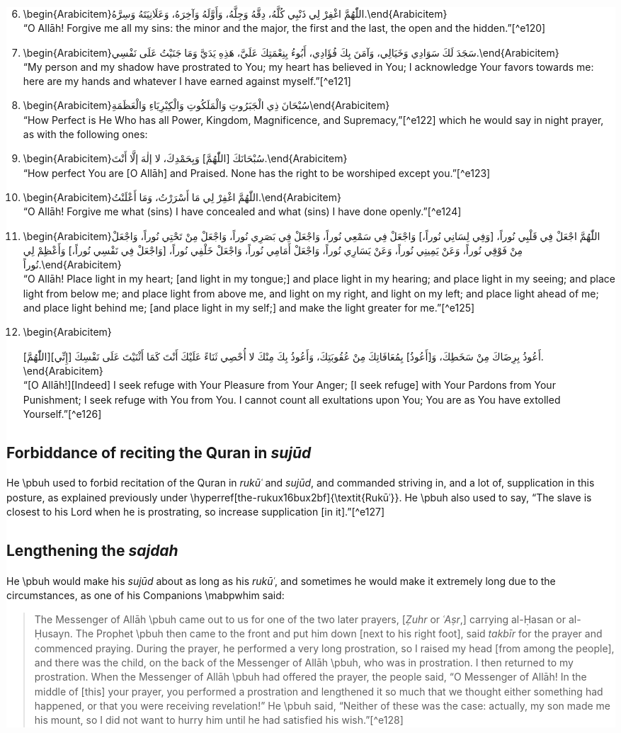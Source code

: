 6. \begin{Arabicitem}اللّٰهُمَّ اغْفِرْ لِي ذَنْبِي كُلَّهُ، دِقَّهُ وَجِلَّهُ، وَأَوَّلَهُ وَآخِرَهُ، وَعَلَانِيَتَهُ وَسِرَّهُ.\end{Arabicitem}  
    “O Allāh! Forgive me all my sins: the minor and the major, the first and the last, the open and the hidden.”[^e120]

7. \begin{Arabicitem}سَجَدَ لَكَ سَوَادِي وَخَيَالِي، وَآمَنَ بِكَ فُؤَادِي، أَبُوءُ بِنِعْمَتِكَ عَلَيَّ، هَذِهِ يَدَيَّ وَمَا جَنَيْتُ عَلَى نَفْسِي.\end{Arabicitem}  
    “My person and my shadow have prostrated to You; my heart has believed in You; I acknowledge Your favors towards me: here are my hands and whatever I have earned against myself.”[^e121]

8.  \begin{Arabicitem}سُبْحَانَ ذِي الْجَبَرُوتِ وَالْمَلَكُوتِ وَالْكِبْرِيَاءِ وَالْعَظَمَةِ\end{Arabicitem}  
    “How Perfect is He Who has all Power, Kingdom, Magnificence, and Supremacy,”[^e122] which he would say in night prayer, as with the following ones:

9.  \begin{Arabicitem}سُبْحَانَكَ [اللّٰهُمَّ] وَبِحَمْدِكَ، لا إلٰهَ إلَّا أَنْتَ.\end{Arabicitem}  
    “How perfect You are [O Allāh] and Praised. None has the right to be worshiped except you.”[^e123]

10. \begin{Arabicitem}اللّٰهُمَّ اغْفِرْ لِي مَا أَسْرَرْتُ، وَمَا أَعْلَنْتُ.\end{Arabicitem}  
    “O Allāh! Forgive me what (sins) I have concealed and what (sins) I have done openly.”[^e124]

11. \begin{Arabicitem}اللّٰهُمَّ اجْعَلْ فِي قَلْبِي نُوراً، [وَفِي لِسَانِي نُوراً،] وَاجْعَلْ فِي سَمْعِي نُوراً، وَاجْعَلْ فِي بَصَرِي نُوراً، وَاجْعَلْ مِنْ تَحْتِي نُوراً، وَاجْعَلْ مِنْ فَوْقِي نُوراً، وَعَنْ يَمِينِي نُوراً، وَعَنْ يَسَارِي نُوراً، وَاجْعَلْ أَمَامِي نُوراً، وَاجْعَلْ خَلْفِي نُوراً، [وَاجْعَلْ فِي نَفْسِي نُوراً،] وَأَعْظِمْ لِي نُوراً.\end{Arabicitem}  
    “O Allāh! Place light in my heart; [and light in my tongue;] and place light in my hearing; and place light in my seeing; and place light from below me; and place light from above me, and light on my right, and light on my left; and place light ahead of me; and place light behind me; [and place light in my self;] and make the light greater for me.”[^e125]

12. \begin{Arabicitem}

    [اللّٰهُمَّ][إِنِّي] أَعُوذُ بِرِضَاكَ مِنْ سَخَطِكَ، وَ[أَعُوذُ] بِمُعَافَاتِكَ مِنْ عُقُوبَتِكَ، وَأَعُوذُ بِكَ مِنْكَ لا أُحْصِي ثَنَاءً عَلَيْكَ أَنْتَ كَمَا أَثْنَيْتَ عَلَى نَفْسِكَ.
    \end{Arabicitem}  
    “[O Allāh!][Indeed] I seek refuge with Your Pleasure from Your Anger; [I seek refuge] with Your Pardons from Your Punishment; I seek refuge with You from You. I cannot count all exultations upon You; You are as You have extolled Yourself.”[^e126]

## Forbiddance of reciting the Quran in _sujūd_

He \pbuh used to forbid recitation of the Quran in _rukūʿ_ and _sujūd_, and commanded striving in, and a lot of, supplication in this posture, as explained previously under \hyperref[the-rukux16bux2bf]{\textit{Rukūʿ}}. He \pbuh also used to say, “The slave is closest to his Lord when he is prostrating, so increase supplication [in it].”[^e127]

## Lengthening the _sajdah_

He \pbuh would make his _sujūd_ about as long as his _rukūʿ_, and sometimes he would make it extremely long due to the circumstances, as one of his Companions \mabpwhim said:

> The Messenger of Allāh \pbuh came out to us for one of the two later prayers, [_Ẓuhr_ or _ʿAṣr_,] carrying al-Ḥasan or al-Ḥusayn. The Prophet \pbuh then came to the front and put him down [next to his right foot], said _takbīr_ for the prayer and commenced praying. During the prayer, he performed a very long prostration, so I raised my head [from among the people], and there was the child, on the back of the Messenger of Allāh \pbuh, who was in prostration. I then returned to my prostration. When the Messenger of Allāh \pbuh had offered the prayer, the people said, “O Messenger of Allāh! In the middle of [this] your prayer, you performed a prostration and lengthened it so much that we thought either something had happened, or that you were receiving revelation!” He \pbuh said, “Neither of these was the case: actually, my son made me his mount, so I did not want to hurry him until he had satisfied his wish.”[^e128]
